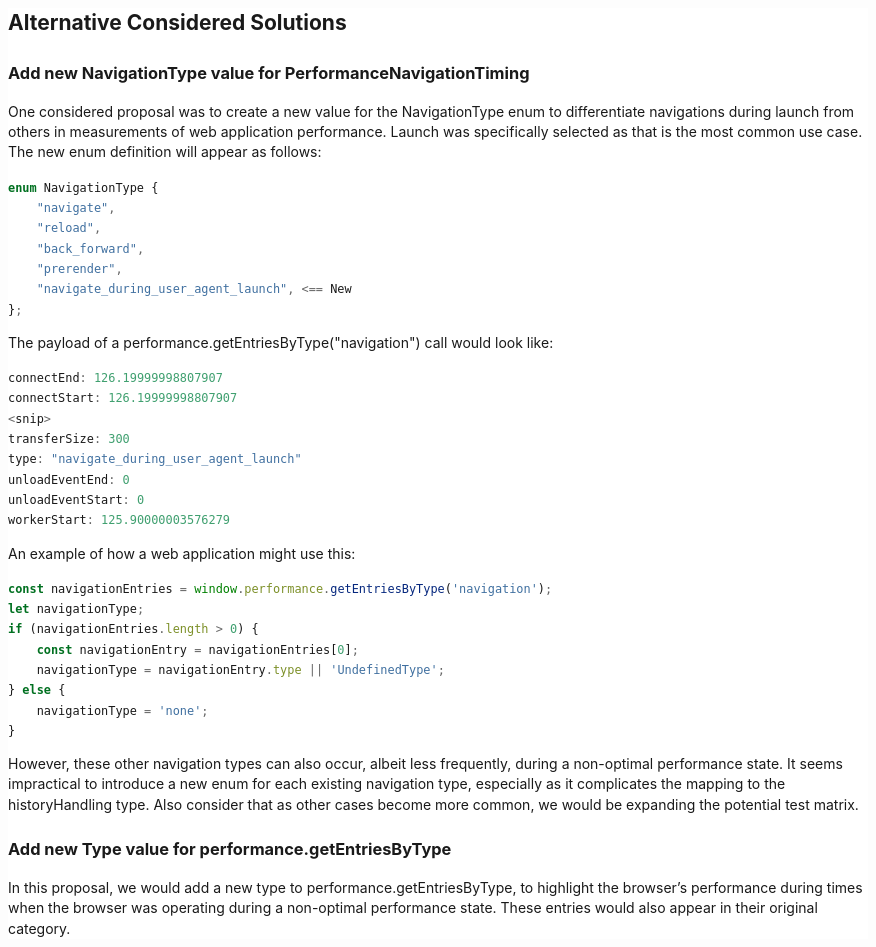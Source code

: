 ## Alternative Considered Solutions

### Add new NavigationType value for PerformanceNavigationTiming

One considered proposal was to create a new value for the NavigationType enum to differentiate navigations during launch from others in measurements of web application performance. Launch was specifically selected as that is the most common use case. The new enum definition will appear as follows:

```javascript
enum NavigationType {
    "navigate",
    "reload",
    "back_forward",
    "prerender",
    "navigate_during_user_agent_launch", <== New
};
```

The payload of a performance.getEntriesByType("navigation") call would look like:

```javascript
connectEnd: 126.19999998807907
connectStart: 126.19999998807907
<snip>
transferSize: 300
type: "navigate_during_user_agent_launch"
unloadEventEnd: 0
unloadEventStart: 0
workerStart: 125.90000003576279
```

An example of how a web application might use this:

```javascript
const navigationEntries = window.performance.getEntriesByType('navigation');
let navigationType;
if (navigationEntries.length > 0) {
    const navigationEntry = navigationEntries[0];
    navigationType = navigationEntry.type || 'UndefinedType';
} else {
    navigationType = 'none';
}
```

However, these other navigation types can also occur, albeit less frequently, during a non-optimal performance state. It seems impractical to introduce a new enum for each existing navigation type, especially as it complicates the mapping to the historyHandling type. Also consider that as other cases become more common, we would be expanding the potential test matrix.

### Add new Type value for performance.getEntriesByType

In this proposal, we would add a new type to performance.getEntriesByType, to highlight the browser’s performance during times when the browser was operating during a non-optimal performance state. These entries would also appear in their original category.
